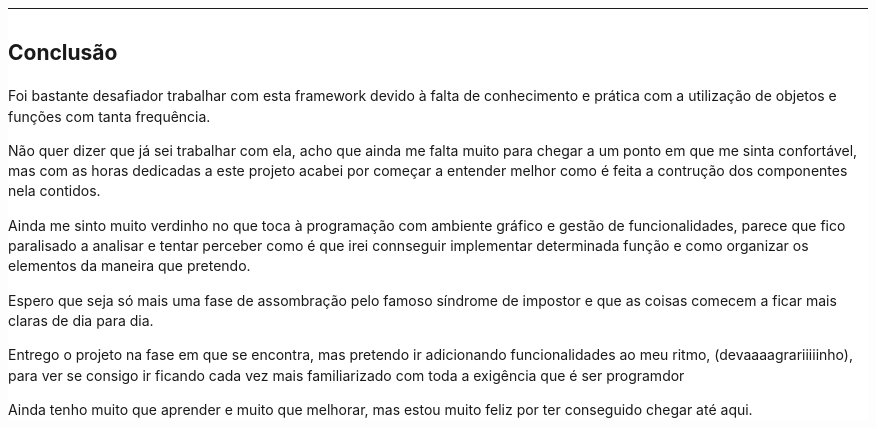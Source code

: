 --------------------------------------------------------------------------------------------------

## Conclusão

Foi bastante desafiador trabalhar com esta framework devido à falta de conhecimento e prática com a utilização de objetos e funções com tanta frequência.

Não quer dizer que já sei trabalhar com ela, acho que ainda me falta muito para chegar a um ponto em que me sinta confortável, mas com as horas dedicadas a este projeto acabei por começar a entender melhor como é feita a contrução dos componentes nela contidos.

Ainda me sinto muito verdinho no que toca à programação com ambiente gráfico e gestão de funcionalidades, parece que fico paralisado a analisar e tentar perceber como é que irei connseguir implementar determinada função e como organizar os elementos da maneira que pretendo.

Espero que seja só mais uma fase de assombração pelo famoso síndrome de impostor e que as coisas comecem a ficar mais claras de dia para dia.

Entrego o projeto na fase em que se encontra, mas pretendo ir adicionando funcionalidades ao meu ritmo, (devaaaagrariiiiinho), para ver se consigo ir ficando cada vez mais familiarizado com toda a exigência que é ser programdor

Ainda tenho muito que aprender e muito que melhorar, mas estou muito feliz por ter conseguido chegar até aqui.
